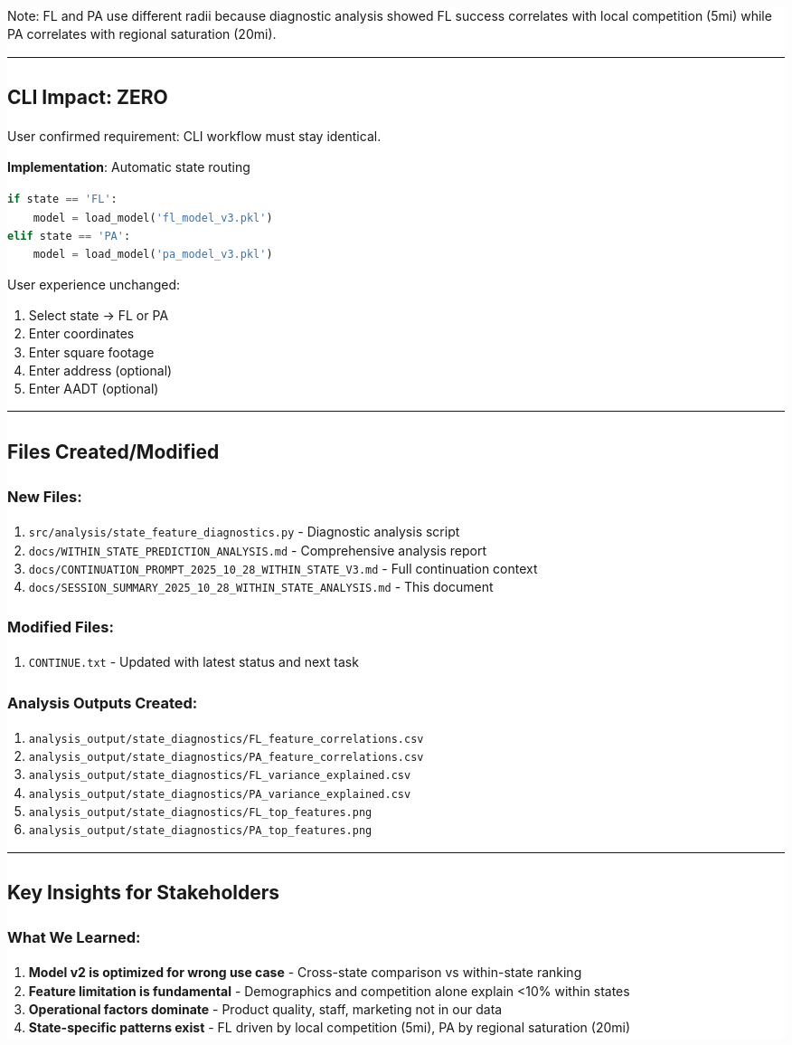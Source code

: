 Note: FL and PA use different radii because diagnostic analysis showed FL success correlates with local competition (5mi) while PA correlates with regional saturation (20mi).

---

## CLI Impact: ZERO

User confirmed requirement: CLI workflow must stay identical.

**Implementation**: Automatic state routing
```python
if state == 'FL':
    model = load_model('fl_model_v3.pkl')
elif state == 'PA':
    model = load_model('pa_model_v3.pkl')
```

User experience unchanged:
1. Select state → FL or PA
2. Enter coordinates
3. Enter square footage
4. Enter address (optional)
5. Enter AADT (optional)

---

## Files Created/Modified

### New Files:
1. `src/analysis/state_feature_diagnostics.py` - Diagnostic analysis script
2. `docs/WITHIN_STATE_PREDICTION_ANALYSIS.md` - Comprehensive analysis report
3. `docs/CONTINUATION_PROMPT_2025_10_28_WITHIN_STATE_V3.md` - Full continuation context
4. `docs/SESSION_SUMMARY_2025_10_28_WITHIN_STATE_ANALYSIS.md` - This document

### Modified Files:
1. `CONTINUE.txt` - Updated with latest status and next task

### Analysis Outputs Created:
1. `analysis_output/state_diagnostics/FL_feature_correlations.csv`
2. `analysis_output/state_diagnostics/PA_feature_correlations.csv`
3. `analysis_output/state_diagnostics/FL_variance_explained.csv`
4. `analysis_output/state_diagnostics/PA_variance_explained.csv`
5. `analysis_output/state_diagnostics/FL_top_features.png`
6. `analysis_output/state_diagnostics/PA_top_features.png`

---

## Key Insights for Stakeholders

### What We Learned:
1. **Model v2 is optimized for wrong use case** - Cross-state comparison vs within-state ranking
2. **Feature limitation is fundamental** - Demographics and competition alone explain <10% within states
3. **Operational factors dominate** - Product quality, staff, marketing not in our data
4. **State-specific patterns exist** - FL driven by local competition (5mi), PA by regional saturation (20mi)
